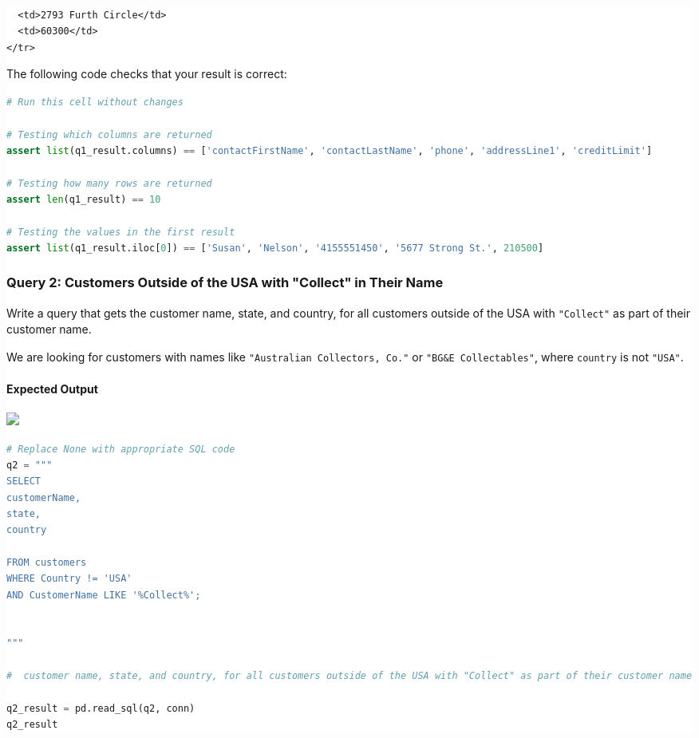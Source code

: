       <td>2793 Furth Circle</td>
      <td>60300</td>
    </tr>
  </tbody>
</table>
</div>



The following code checks that your result is correct:


```python
# Run this cell without changes

# Testing which columns are returned
assert list(q1_result.columns) == ['contactFirstName', 'contactLastName', 'phone', 'addressLine1', 'creditLimit']

# Testing how many rows are returned
assert len(q1_result) == 10

# Testing the values in the first result
assert list(q1_result.iloc[0]) == ['Susan', 'Nelson', '4155551450', '5677 Strong St.', 210500]
```

### Query 2: Customers Outside of the USA with "Collect" in Their Name

Write a query that gets the customer name, state, and country, for all customers outside of the USA with `"Collect"` as part of their customer name.

We are looking for customers with names like `"Australian Collectors, Co."` or `"BG&E Collectables"`, where `country` is not `"USA"`.

#### Expected Output

<img src='https://curriculum-content.s3.amazonaws.com/data-science/images/expected_output_q2.png'>


```python
# Replace None with appropriate SQL code
q2 = """
SELECT 
customerName,
state,
country

FROM customers 
WHERE Country != 'USA'
AND CustomerName LIKE '%Collect%';


"""

#  customer name, state, and country, for all customers outside of the USA with "Collect" as part of their customer name

q2_result = pd.read_sql(q2, conn)
q2_result
```

